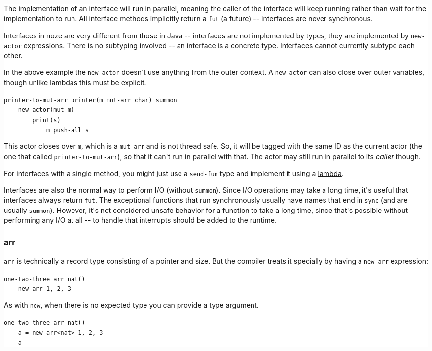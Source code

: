 The implementation of an interface will run in parallel,
meaning the caller of the interface will keep running rather than wait for the implementation to run.
All interface methods implicitly return a `fut` (a future) -- interfaces are never synchronous.

Interfaces in noze are very different from those in Java -- interfaces are not implemented by types,
they are implemented by `new-actor` expressions.
There is no subtyping involved -- an interface is a concrete type.
Interfaces cannot currently subtype each other.

In the above example the `new-actor` doesn't use anything from the outer context.
A `new-actor` can also close over outer variables, though unlike lambdas this must be explicit.

```nz
printer-to-mut-arr printer(m mut-arr char) summon
	new-actor(mut m)
		print(s)
			m push-all s
```

This actor closes over `m`, which is a `mut-arr` and is not thread safe.
So, it will be tagged with the same ID as the current actor (the one that called `printer-to-mut-arr`),
so that it can't run in parallel with that.
The actor may still run in parallel to its *caller* though.

For interfaces with a single method, you might just use a `send-fun` type and implement it using a [lambda](#lambdas).

Interfaces are also the normal way to perform I/O (without `summon`).
Since I/O operations may take a long time, it's useful that interfaces always return `fut`.
The exceptional functions that run synchronously usually have names that end in `sync` (and are usually `summon`).
However, it's not considered unsafe behavior for a function to take a long time,
since that's possible without performing any I/O at all -- to handle that interrupts should be added to the runtime.


### arr

`arr` is technically a record type consisting of a pointer and size.
But the compiler treats it specially by having a `new-arr` expression:

```nz
one-two-three arr nat()
	new-arr 1, 2, 3
```

As with `new`, when there is no expected type you can provide a type argument.

```nz
one-two-three arr nat()
	a = new-arr<nat> 1, 2, 3
	a
```
